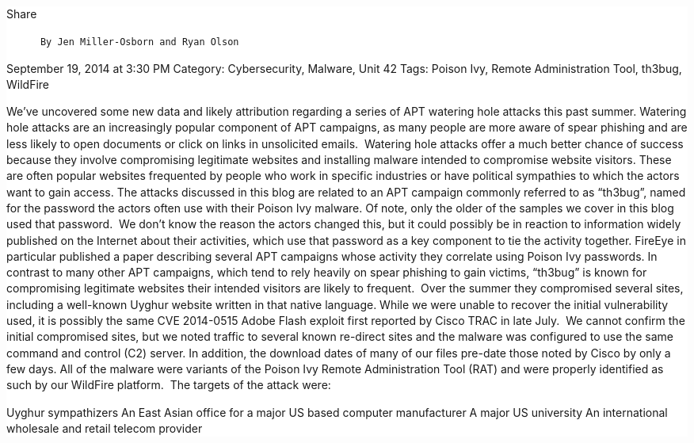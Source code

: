 

Share 


















 







          By Jen Miller-Osborn and Ryan Olson 
September 19, 2014 at 3:30 PM
Category: Cybersecurity, Malware, Unit 42
Tags: Poison Ivy, Remote Administration Tool, th3bug, WildFire



 


We’ve uncovered some new data and likely attribution regarding a series of APT watering hole attacks this past summer. Watering hole attacks are an increasingly popular component of APT campaigns, as many people are more aware of spear phishing and are less likely to open documents or click on links in unsolicited emails.  Watering hole attacks offer a much better chance of success because they involve compromising legitimate websites and installing malware intended to compromise website visitors. These are often popular websites frequented by people who work in specific industries or have political sympathies to which the actors want to gain access.
The attacks discussed in this blog are related to an APT campaign commonly referred to as “th3bug”, named for the password the actors often use with their Poison Ivy malware. Of note, only the older of the samples we cover in this blog used that password.  We don’t know the reason the actors changed this, but it could possibly be in reaction to information widely published on the Internet about their activities, which use that password as a key component to tie the activity together. FireEye in particular published a paper describing several APT campaigns whose activity they correlate using Poison Ivy passwords.
In contrast to many other APT campaigns, which tend to rely heavily on spear phishing to gain victims, “th3bug” is known for compromising legitimate websites their intended visitors are likely to frequent.  Over the summer they compromised several sites, including a well-known Uyghur website written in that native language.
While we were unable to recover the initial vulnerability used, it is possibly the same CVE 2014-0515 Adobe Flash exploit first reported by Cisco TRAC in late July.  We cannot confirm the initial compromised sites, but we noted traffic to several known re-direct sites and the malware was configured to use the same command and control (C2) server.
In addition, the download dates of many of our files pre-date those noted by Cisco by only a few days. All of the malware were variants of the Poison Ivy Remote Administration Tool (RAT) and were properly identified as such by our WildFire platform.  The targets of the attack were:

Uyghur sympathizers
An East Asian office for a major US based computer manufacturer
A major US university
An international wholesale and retail telecom provider
